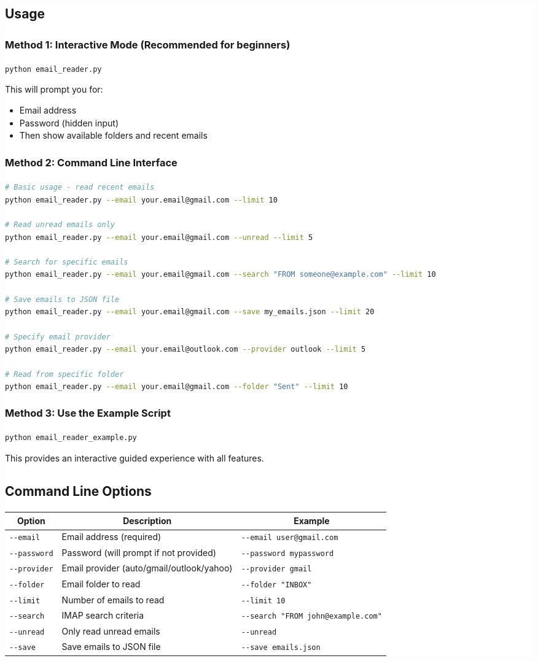 ## Usage

### Method 1: Interactive Mode (Recommended for beginners)

```bash
python email_reader.py
```

This will prompt you for:
- Email address
- Password (hidden input)
- Then show available folders and recent emails

### Method 2: Command Line Interface

```bash
# Basic usage - read recent emails
python email_reader.py --email your.email@gmail.com --limit 10

# Read unread emails only
python email_reader.py --email your.email@gmail.com --unread --limit 5

# Search for specific emails
python email_reader.py --email your.email@gmail.com --search "FROM someone@example.com" --limit 10

# Save emails to JSON file
python email_reader.py --email your.email@gmail.com --save my_emails.json --limit 20

# Specify email provider
python email_reader.py --email your.email@outlook.com --provider outlook --limit 5

# Read from specific folder
python email_reader.py --email your.email@gmail.com --folder "Sent" --limit 10
```

### Method 3: Use the Example Script

```bash
python email_reader_example.py
```

This provides an interactive guided experience with all features.

## Command Line Options

| Option | Description | Example |
|--------|-------------|---------|
| `--email` | Email address (required) | `--email user@gmail.com` |
| `--password` | Password (will prompt if not provided) | `--password mypassword` |
| `--provider` | Email provider (auto/gmail/outlook/yahoo) | `--provider gmail` |
| `--folder` | Email folder to read | `--folder "INBOX"` |
| `--limit` | Number of emails to read | `--limit 10` |
| `--search` | IMAP search criteria | `--search "FROM john@example.com"` |
| `--unread` | Only read unread emails | `--unread` |
| `--save` | Save emails to JSON file | `--save emails.json` |

